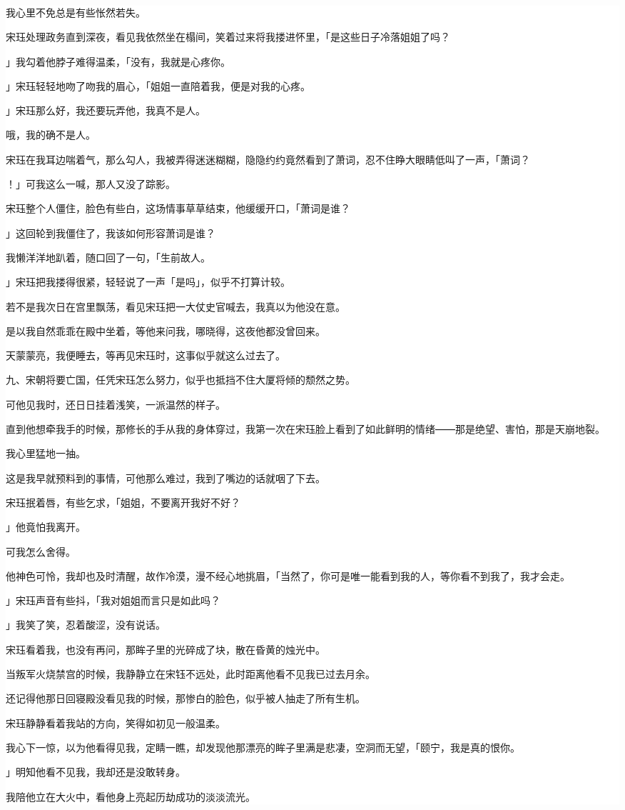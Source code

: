 我心里不免总是有些怅然若失。

宋珏处理政务直到深夜，看见我依然坐在榻间，笑着过来将我搂进怀里，「是这些日子冷落姐姐了吗？

」我勾着他脖子难得温柔，「没有，我就是心疼你。

」宋珏轻轻地吻了吻我的眉心，「姐姐一直陪着我，便是对我的心疼。

」宋珏那么好，我还要玩弄他，我真不是人。

哦，我的确不是人。

宋珏在我耳边喘着气，那么勾人，我被弄得迷迷糊糊，隐隐约约竟然看到了萧词，忍不住睁大眼睛低叫了一声，「萧词？

！」可我这么一喊，那人又没了踪影。

宋珏整个人僵住，脸色有些白，这场情事草草结束，他缓缓开口，「萧词是谁？

」这回轮到我僵住了，我该如何形容萧词是谁？

我懒洋洋地趴着，随口回了一句，「生前故人。

」宋珏把我搂得很紧，轻轻说了一声「是吗」，似乎不打算计较。

若不是我次日在宫里飘荡，看见宋珏把一大仗史官喊去，我真以为他没在意。

是以我自然乖乖在殿中坐着，等他来问我，哪晓得，这夜他都没曾回来。

天蒙蒙亮，我便睡去，等再见宋珏时，这事似乎就这么过去了。

九、宋朝将要亡国，任凭宋珏怎么努力，似乎也抵挡不住大厦将倾的颓然之势。

可他见我时，还日日挂着浅笑，一派温然的样子。

直到他想牵我手的时候，那修长的手从我的身体穿过，我第一次在宋珏脸上看到了如此鲜明的情绪——那是绝望、害怕，那是天崩地裂。

我心里猛地一抽。

这是我早就预料到的事情，可他那么难过，我到了嘴边的话就咽了下去。

宋珏抿着唇，有些乞求，「姐姐，不要离开我好不好？

」他竟怕我离开。

可我怎么舍得。

他神色可怜，我却也及时清醒，故作冷漠，漫不经心地挑眉，「当然了，你可是唯一能看到我的人，等你看不到我了，我才会走。

」宋珏声音有些抖，「我对姐姐而言只是如此吗？

」我笑了笑，忍着酸涩，没有说话。

宋珏看着我，也没有再问，那眸子里的光碎成了块，散在昏黄的烛光中。

当叛军火烧禁宫的时候，我静静立在宋钰不远处，此时距离他看不见我已过去月余。

还记得他那日回寝殿没看见我的时候，那惨白的脸色，似乎被人抽走了所有生机。

宋珏静静看着我站的方向，笑得如初见一般温柔。

我心下一惊，以为他看得见我，定睛一瞧，却发现他那漂亮的眸子里满是悲凄，空洞而无望，「颐宁，我是真的恨你。

」明知他看不见我，我却还是没敢转身。

我陪他立在大火中，看他身上亮起历劫成功的淡淡流光。
